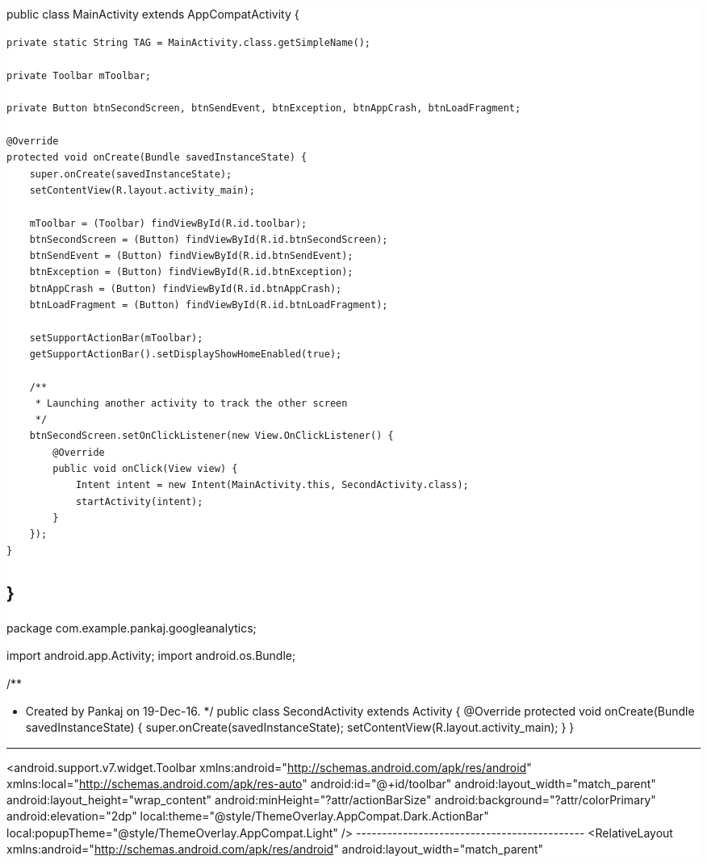 public class MainActivity extends AppCompatActivity {

    private static String TAG = MainActivity.class.getSimpleName();

    private Toolbar mToolbar;

    private Button btnSecondScreen, btnSendEvent, btnException, btnAppCrash, btnLoadFragment;

    @Override
    protected void onCreate(Bundle savedInstanceState) {
        super.onCreate(savedInstanceState);
        setContentView(R.layout.activity_main);

        mToolbar = (Toolbar) findViewById(R.id.toolbar);
        btnSecondScreen = (Button) findViewById(R.id.btnSecondScreen);
        btnSendEvent = (Button) findViewById(R.id.btnSendEvent);
        btnException = (Button) findViewById(R.id.btnException);
        btnAppCrash = (Button) findViewById(R.id.btnAppCrash);
        btnLoadFragment = (Button) findViewById(R.id.btnLoadFragment);

        setSupportActionBar(mToolbar);
        getSupportActionBar().setDisplayShowHomeEnabled(true);

        /**
         * Launching another activity to track the other screen
         */
        btnSecondScreen.setOnClickListener(new View.OnClickListener() {
            @Override
            public void onClick(View view) {
                Intent intent = new Intent(MainActivity.this, SecondActivity.class);
                startActivity(intent);
            }
        });
    }
}
---------------------------
package com.example.pankaj.googleanalytics;

import android.app.Activity;
import android.os.Bundle;

/**
 * Created by Pankaj on 19-Dec-16.
 */
public class SecondActivity extends Activity {
    @Override
    protected void onCreate(Bundle savedInstanceState) {
        super.onCreate(savedInstanceState);
        setContentView(R.layout.activity_main);
    }
}
-------
<?xml version="1.0" encoding="utf-8"?>
<android.support.v7.widget.Toolbar xmlns:android="http://schemas.android.com/apk/res/android"
    xmlns:local="http://schemas.android.com/apk/res-auto"
    android:id="@+id/toolbar"
    android:layout_width="match_parent"
    android:layout_height="wrap_content"
    android:minHeight="?attr/actionBarSize"
    android:background="?attr/colorPrimary"
    android:elevation="2dp"
    local:theme="@style/ThemeOverlay.AppCompat.Dark.ActionBar"
    local:popupTheme="@style/ThemeOverlay.AppCompat.Light" />
    --------------------------------------------
    <?xml version="1.0" encoding="utf-8"?>
<RelativeLayout xmlns:android="http://schemas.android.com/apk/res/android"
    android:layout_width="match_parent"